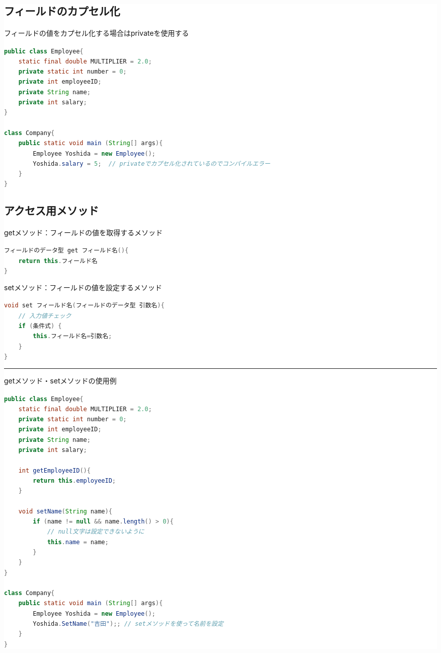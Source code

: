 ## フィールドのカプセル化  
フィールドの値をカプセル化する場合はprivateを使用する
```java
public class Employee{
    static final double MULTIPLIER = 2.0;
    private static int number = 0;
    private int employeeID;
    private String name;
    private int salary;
}

class Company{
    public static void main (String[] args){
        Employee Yoshida = new Employee();
        Yoshida.salary = 5;  // privateでカプセル化されているのでコンパイルエラー
    }
}
```
## アクセス用メソッド
getメソッド：フィールドの値を取得するメソッド
```java
フィールドのデータ型 get フィールド名(){
    return this.フィールド名
}
```
setメソッド：フィールドの値を設定するメソッド
```java
void set フィールド名(フィールドのデータ型 引数名){
    // 入力値チェック
    if (条件式) {
        this.フィールド名=引数名;
    }
}
```
---

getメソッド・setメソッドの使用例  
```java
public class Employee{
    static final double MULTIPLIER = 2.0;
    private static int number = 0;
    private int employeeID;
    private String name;
    private int salary;

    int getEmployeeID(){
        return this.employeeID;
    }

    void setName(String name){
        if (name != null && name.length() > 0){
            // null文字は設定できないように
            this.name = name;
        }
    }
}

class Company{
    public static void main (String[] args){
        Employee Yoshida = new Employee();
        Yoshida.SetName("吉田");; // setメソッドを使って名前を設定  
    }
}
```